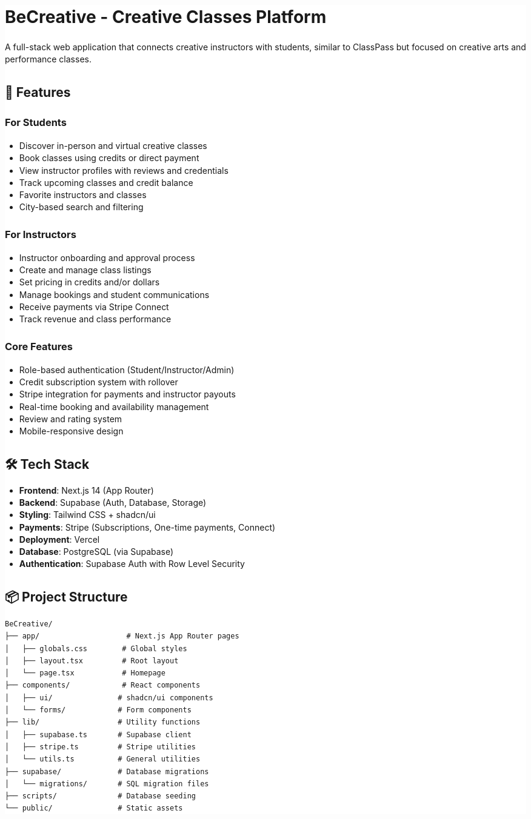 # BeCreative - Creative Classes Platform

A full-stack web application that connects creative instructors with students, similar to ClassPass but focused on creative arts and performance classes.

## 🎨 Features

### For Students
- Discover in-person and virtual creative classes
- Book classes using credits or direct payment
- View instructor profiles with reviews and credentials
- Track upcoming classes and credit balance
- Favorite instructors and classes
- City-based search and filtering

### For Instructors
- Instructor onboarding and approval process
- Create and manage class listings
- Set pricing in credits and/or dollars
- Manage bookings and student communications
- Receive payments via Stripe Connect
- Track revenue and class performance

### Core Features
- Role-based authentication (Student/Instructor/Admin)
- Credit subscription system with rollover
- Stripe integration for payments and instructor payouts
- Real-time booking and availability management
- Review and rating system
- Mobile-responsive design

## 🛠 Tech Stack

- **Frontend**: Next.js 14 (App Router)
- **Backend**: Supabase (Auth, Database, Storage)
- **Styling**: Tailwind CSS + shadcn/ui
- **Payments**: Stripe (Subscriptions, One-time payments, Connect)
- **Deployment**: Vercel
- **Database**: PostgreSQL (via Supabase)
- **Authentication**: Supabase Auth with Row Level Security

## 📦 Project Structure

```
BeCreative/
├── app/                    # Next.js App Router pages
│   ├── globals.css        # Global styles
│   ├── layout.tsx         # Root layout
│   └── page.tsx           # Homepage
├── components/            # React components
│   ├── ui/               # shadcn/ui components
│   └── forms/            # Form components
├── lib/                  # Utility functions
│   ├── supabase.ts       # Supabase client
│   ├── stripe.ts         # Stripe utilities
│   └── utils.ts          # General utilities
├── supabase/             # Database migrations
│   └── migrations/       # SQL migration files
├── scripts/              # Database seeding
└── public/               # Static assets
```